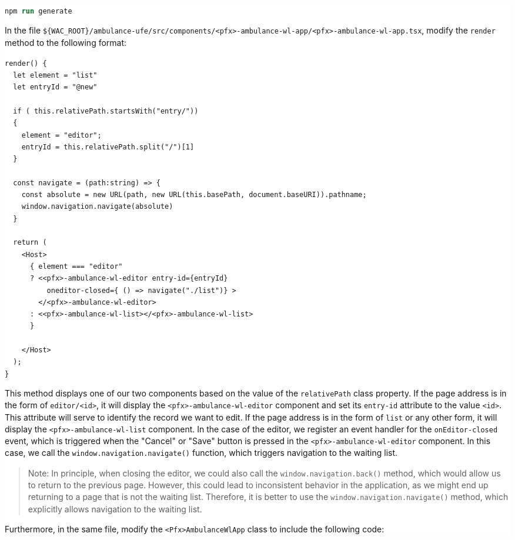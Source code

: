 ```ps
npm run generate
```

In the file `${WAC_ROOT}/ambulance-ufe/src/components/<pfx>-ambulance-wl-app/<pfx>-ambulance-wl-app.tsx`, modify the `render` method to the following format:

```tsx
render() {
  let element = "list"
  let entryId = "@new"

  if ( this.relativePath.startsWith("entry/"))
  {
    element = "editor";
    entryId = this.relativePath.split("/")[1]
  }

  const navigate = (path:string) => {
    const absolute = new URL(path, new URL(this.basePath, document.baseURI)).pathname;
    window.navigation.navigate(absolute)
  }

  return (
    <Host>
      { element === "editor" 
      ? <<pfx>-ambulance-wl-editor entry-id={entryId}
          oneditor-closed={ () => navigate("./list")} >
        </<pfx>-ambulance-wl-editor>
      : <<pfx>-ambulance-wl-list></<pfx>-ambulance-wl-list>
      }
      
    </Host>
  );
}
```

This method displays one of our two components based on the value of the `relativePath` class property. If the page address is in the form of `editor/<id>`, it will display the `<pfx>-ambulance-wl-editor` component and set its `entry-id` attribute to the value `<id>`. This attribute will serve to identify the record we want to edit. If the page address is in the form of `list` or any other form, it will display the `<pfx>-ambulance-wl-list` component. In the case of the editor, we register an event handler for the `onEditor-closed` event, which is triggered when the "Cancel" or "Save" button is pressed in the `<pfx>-ambulance-wl-editor` component. In this case, we call the `window.navigation.navigate()` function, which triggers navigation to the waiting list.

> Note: In principle, when closing the editor, we could also call the `window.navigation.back()` method, which would allow us to return to the previous page. However, this could lead to inconsistent behavior in the application, as we might end up returning to a page that is not the waiting list. Therefore, it is better to use the `window.navigation.navigate()` method, which explicitly allows navigation to the waiting list.

Furthermore, in the same file, modify the `<Pfx>AmbulanceWlApp` class to include the following code:
